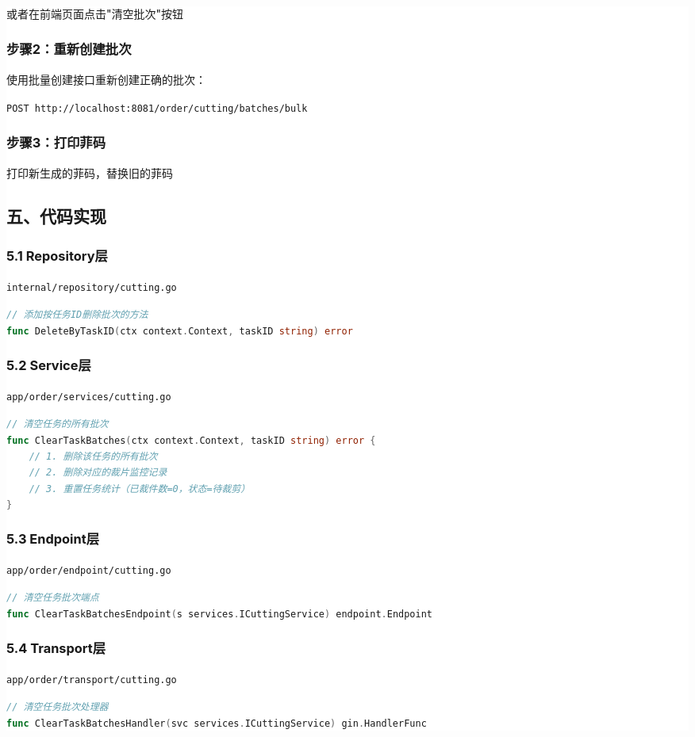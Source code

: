 或者在前端页面点击"清空批次"按钮

### 步骤2：重新创建批次

使用批量创建接口重新创建正确的批次：

```bash
POST http://localhost:8081/order/cutting/batches/bulk
```

### 步骤3：打印菲码

打印新生成的菲码，替换旧的菲码

## 五、代码实现

### 5.1 Repository层

`internal/repository/cutting.go`

```go
// 添加按任务ID删除批次的方法
func DeleteByTaskID(ctx context.Context, taskID string) error
```

### 5.2 Service层

`app/order/services/cutting.go`

```go
// 清空任务的所有批次
func ClearTaskBatches(ctx context.Context, taskID string) error {
    // 1. 删除该任务的所有批次
    // 2. 删除对应的裁片监控记录
    // 3. 重置任务统计（已裁件数=0，状态=待裁剪）
}
```

### 5.3 Endpoint层

`app/order/endpoint/cutting.go`

```go
// 清空任务批次端点
func ClearTaskBatchesEndpoint(s services.ICuttingService) endpoint.Endpoint
```

### 5.4 Transport层

`app/order/transport/cutting.go`

```go
// 清空任务批次处理器
func ClearTaskBatchesHandler(svc services.ICuttingService) gin.HandlerFunc
```

